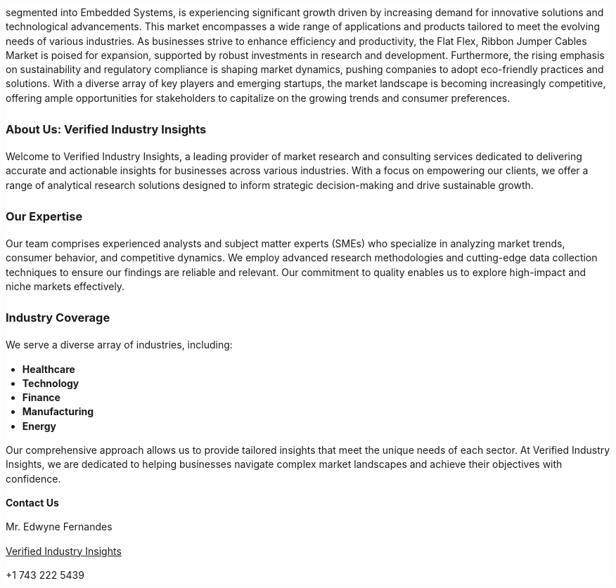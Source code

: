 segmented into Embedded Systems, is experiencing significant growth driven by increasing demand for innovative solutions and technological advancements. This market encompasses a wide range of applications and products tailored to meet the evolving needs of various industries. As businesses strive to enhance efficiency and productivity, the Flat Flex, Ribbon Jumper Cables Market is poised for expansion, supported by robust investments in research and development. Furthermore, the rising emphasis on sustainability and regulatory compliance is shaping market dynamics, pushing companies to adopt eco-friendly practices and solutions. With a diverse array of key players and emerging startups, the market landscape is becoming increasingly competitive, offering ample opportunities for stakeholders to capitalize on the growing trends and consumer preferences.</p><h3>About Us: Verified Industry Insights</h3><p>Welcome to Verified Industry Insights, a leading provider of market research and consulting services dedicated to delivering accurate and actionable insights for businesses across various industries. With a focus on empowering our clients, we offer a range of analytical research solutions designed to inform strategic decision-making and drive sustainable growth.</p><h3>Our Expertise</h3><p>Our team comprises experienced analysts and subject matter experts (SMEs) who specialize in analyzing market trends, consumer behavior, and competitive dynamics. We employ advanced research methodologies and cutting-edge data collection techniques to ensure our findings are reliable and relevant. Our commitment to quality enables us to explore high-impact and niche markets effectively.</p><h3>Industry Coverage</h3><p>We serve a diverse array of industries, including:</p><ul><li><strong>Healthcare</strong></li><li><strong>Technology</strong></li><li><strong>Finance</strong></li><li><strong>Manufacturing</strong></li><li><strong>Energy</strong></li></ul><p>Our comprehensive approach allows us to provide tailored insights that meet the unique needs of each sector. At Verified Industry Insights, we are dedicated to helping businesses navigate complex market landscapes and achieve their objectives with confidence.</p><p><strong>Contact Us</strong></p><p>Mr. Edwyne Fernandes</p><p><a href="https://www.verifiedindustryinsights.com/">Verified Industry Insights</a></p><p>+1 743 222 5439</p>
